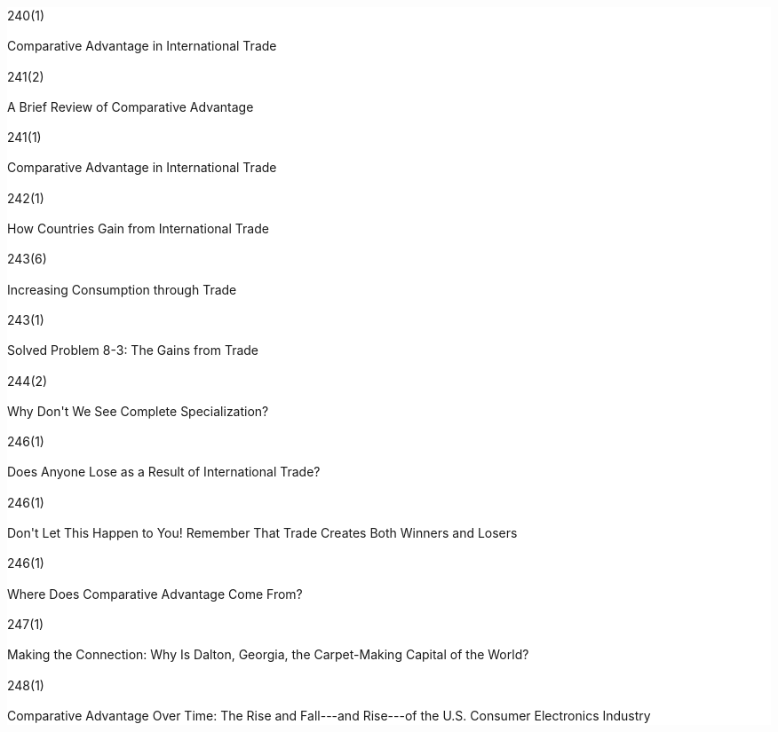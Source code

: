 
240(1)


Comparative Advantage in International Trade


241(2)


A Brief Review of Comparative Advantage


241(1)


Comparative Advantage in International Trade


242(1)


How Countries Gain from International Trade


243(6)


Increasing Consumption through Trade


243(1)


Solved Problem 8-3: The Gains from Trade


244(2)


Why Don't We See Complete Specialization?


246(1)


Does Anyone Lose as a Result of International Trade?


246(1)


Don't Let This Happen to You! Remember That Trade Creates Both Winners and Losers


246(1)


Where Does Comparative Advantage Come From?


247(1)


Making the Connection: Why Is Dalton, Georgia, the Carpet-Making Capital of the World?


248(1)


Comparative Advantage Over Time: The Rise and Fall---and Rise---of the U.S. Consumer Electronics Industry
